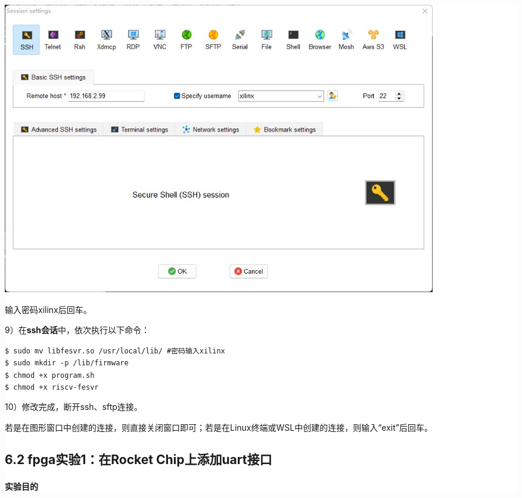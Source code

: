 <img src="pictures/windows_8.jpg" alt="windows_8" style="zoom:80%;" />

输入密码xilinx后回车。

9）在**ssh会话**中，依次执行以下命令：

   ```
   $ sudo mv libfesvr.so /usr/local/lib/ #密码输入xilinx
   $ sudo mkdir -p /lib/firmware
   $ chmod +x program.sh
   $ chmod +x riscv-fesvr
   ```

10）修改完成，断开ssh、sftp连接。

​	若是在图形窗口中创建的连接，则直接关闭窗口即可；若是在Linux终端或WSL中创建的连接，则输入“exit”后回车。

<a name="hardware_lab1"></a>

## 6.2 fpga实验1：在Rocket Chip上添加uart接口

<a name="lab1_target"></a>

#### 实验目的
